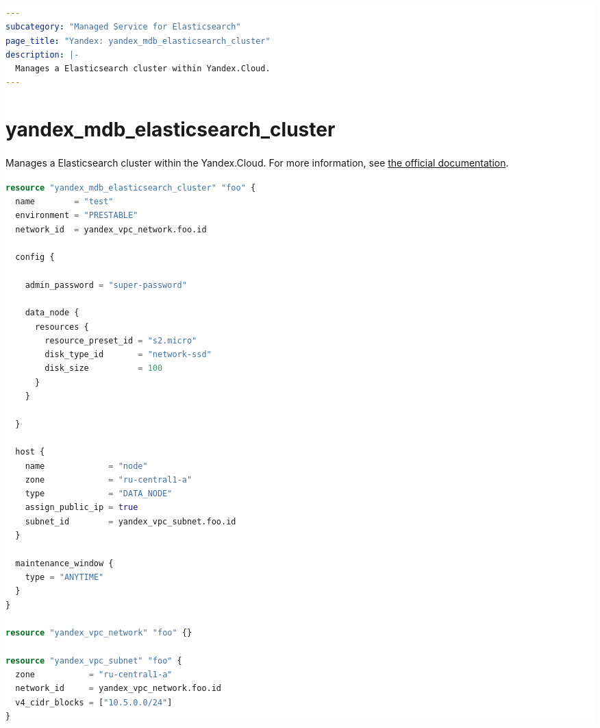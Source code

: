 ```yaml
---
subcategory: "Managed Service for Elasticsearch"
page_title: "Yandex: yandex_mdb_elasticsearch_cluster"
description: |-
  Manages a Elasticsearch cluster within Yandex.Cloud.
---
```



# yandex_mdb_elasticsearch_cluster




Manages a Elasticsearch cluster within the Yandex.Cloud. For more information, see [the official documentation](https://cloud.yandex.com/docs/managed-elasticsearch/concepts).

```terraform
resource "yandex_mdb_elasticsearch_cluster" "foo" {
  name        = "test"
  environment = "PRESTABLE"
  network_id  = yandex_vpc_network.foo.id

  config {

    admin_password = "super-password"

    data_node {
      resources {
        resource_preset_id = "s2.micro"
        disk_type_id       = "network-ssd"
        disk_size          = 100
      }
    }

  }

  host {
    name             = "node"
    zone             = "ru-central1-a"
    type             = "DATA_NODE"
    assign_public_ip = true
    subnet_id        = yandex_vpc_subnet.foo.id
  }

  maintenance_window {
    type = "ANYTIME"
  }
}

resource "yandex_vpc_network" "foo" {}

resource "yandex_vpc_subnet" "foo" {
  zone           = "ru-central1-a"
  network_id     = yandex_vpc_network.foo.id
  v4_cidr_blocks = ["10.5.0.0/24"]
}
```
